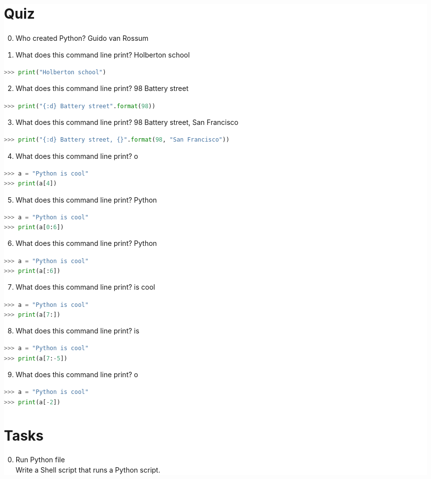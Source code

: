 # Quiz #
0. Who created Python?  Guido van Rossum  

1. What does this command line print?  Holberton school  
```python
>>> print("Holberton school")
```

2. What does this command line print?  98 Battery street  
```python
>>> print("{:d} Battery street".format(98))
```

3. What does this command line print?  98 Battery street, San Francisco  
```python
>>> print("{:d} Battery street, {}".format(98, "San Francisco"))
```

4. What does this command line print?  o  
```python
>>> a = "Python is cool"
>>> print(a[4])
```

5. What does this command line print?  Python  
```python
>>> a = "Python is cool"
>>> print(a[0:6])
```

6. What does this command line print?  Python  
```python
>>> a = "Python is cool"
>>> print(a[:6])
```

7. What does this command line print?  is cool  
```python
>>> a = "Python is cool"
>>> print(a[7:])
```

8. What does this command line print?  is  
```python
>>> a = "Python is cool"
>>> print(a[7:-5])
```

9. What does this command line print?  o  
```python
>>> a = "Python is cool"
>>> print(a[-2])
```

# Tasks #
0. Run Python file  
    Write a Shell script that runs a Python script.  
